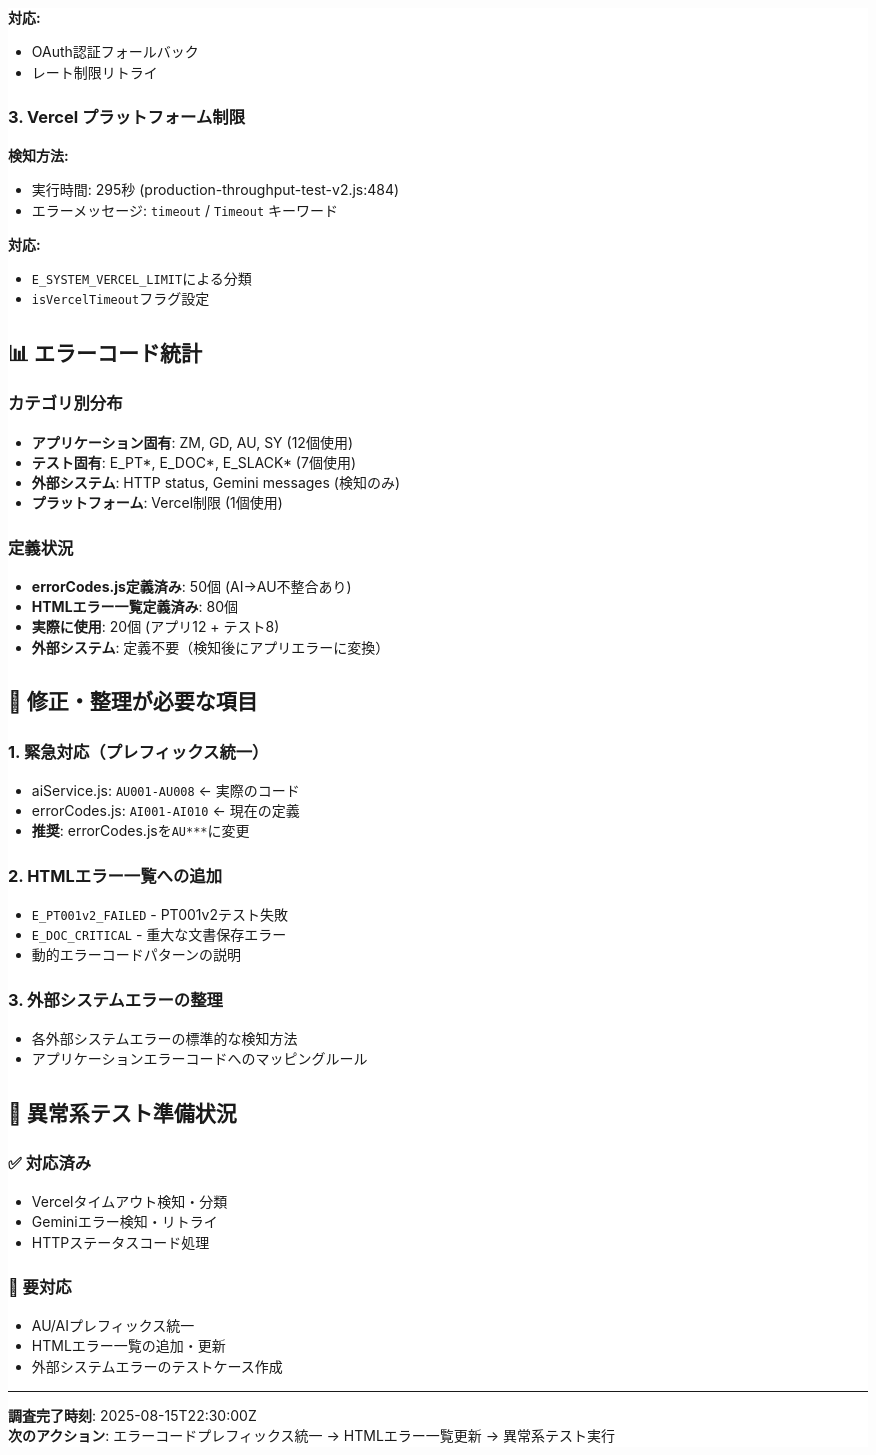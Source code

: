 **対応:**
- OAuth認証フォールバック
- レート制限リトライ

### 3. Vercel プラットフォーム制限
**検知方法:**
- 実行時間: 295秒 (production-throughput-test-v2.js:484)
- エラーメッセージ: `timeout` / `Timeout` キーワード

**対応:**
- `E_SYSTEM_VERCEL_LIMIT`による分類
- `isVercelTimeout`フラグ設定

## 📊 エラーコード統計

### カテゴリ別分布
- **アプリケーション固有**: ZM, GD, AU, SY (12個使用)
- **テスト固有**: E_PT*, E_DOC*, E_SLACK* (7個使用)  
- **外部システム**: HTTP status, Gemini messages (検知のみ)
- **プラットフォーム**: Vercel制限 (1個使用)

### 定義状況
- **errorCodes.js定義済み**: 50個 (AI→AU不整合あり)
- **HTMLエラー一覧定義済み**: 80個
- **実際に使用**: 20個 (アプリ12 + テスト8)
- **外部システム**: 定義不要（検知後にアプリエラーに変換）

## 🎯 修正・整理が必要な項目

### 1. 緊急対応（プレフィックス統一）
- aiService.js: `AU001-AU008` ← 実際のコード
- errorCodes.js: `AI001-AI010` ← 現在の定義
- **推奨**: errorCodes.jsを`AU***`に変更

### 2. HTMLエラー一覧への追加
- `E_PT001v2_FAILED` - PT001v2テスト失敗
- `E_DOC_CRITICAL` - 重大な文書保存エラー
- 動的エラーコードパターンの説明

### 3. 外部システムエラーの整理
- 各外部システムエラーの標準的な検知方法
- アプリケーションエラーコードへのマッピングルール

## 🔧 異常系テスト準備状況

### ✅ 対応済み
- Vercelタイムアウト検知・分類
- Geminiエラー検知・リトライ
- HTTPステータスコード処理

### 🔄 要対応
- AU/AIプレフィックス統一
- HTMLエラー一覧の追加・更新
- 外部システムエラーのテストケース作成

---

**調査完了時刻**: 2025-08-15T22:30:00Z  
**次のアクション**: エラーコードプレフィックス統一 → HTMLエラー一覧更新 → 異常系テスト実行